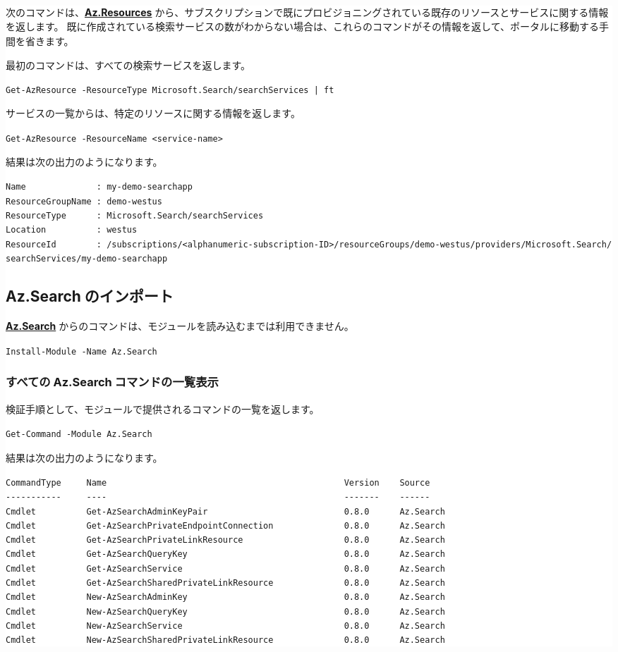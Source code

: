 次のコマンドは、[**Az.Resources**](/powershell/module/az.resources) から、サブスクリプションで既にプロビジョニングされている既存のリソースとサービスに関する情報を返します。 既に作成されている検索サービスの数がわからない場合は、これらのコマンドがその情報を返して、ポータルに移動する手間を省きます。

最初のコマンドは、すべての検索サービスを返します。

```azurepowershell-interactive
Get-AzResource -ResourceType Microsoft.Search/searchServices | ft
```

サービスの一覧からは、特定のリソースに関する情報を返します。

```azurepowershell-interactive
Get-AzResource -ResourceName <service-name>
```

結果は次の出力のようになります。

```
Name              : my-demo-searchapp
ResourceGroupName : demo-westus
ResourceType      : Microsoft.Search/searchServices
Location          : westus
ResourceId        : /subscriptions/<alphanumeric-subscription-ID>/resourceGroups/demo-westus/providers/Microsoft.Search/searchServices/my-demo-searchapp
```

## <a name="import-azsearch"></a>Az.Search のインポート

[**Az.Search**](/powershell/module/az.search) からのコマンドは、モジュールを読み込むまでは利用できません。

```azurepowershell-interactive
Install-Module -Name Az.Search
```

### <a name="list-all-azsearch-commands"></a>すべての Az.Search コマンドの一覧表示

検証手順として、モジュールで提供されるコマンドの一覧を返します。

```azurepowershell-interactive
Get-Command -Module Az.Search
```

結果は次の出力のようになります。

```
CommandType     Name                                               Version    Source                                                                
-----------     ----                                               -------    ------                                                                
Cmdlet          Get-AzSearchAdminKeyPair                           0.8.0      Az.Search                                                             
Cmdlet          Get-AzSearchPrivateEndpointConnection              0.8.0      Az.Search                                                             
Cmdlet          Get-AzSearchPrivateLinkResource                    0.8.0      Az.Search                                                             
Cmdlet          Get-AzSearchQueryKey                               0.8.0      Az.Search                                                             
Cmdlet          Get-AzSearchService                                0.8.0      Az.Search                                                             
Cmdlet          Get-AzSearchSharedPrivateLinkResource              0.8.0      Az.Search                                                             
Cmdlet          New-AzSearchAdminKey                               0.8.0      Az.Search                                                             
Cmdlet          New-AzSearchQueryKey                               0.8.0      Az.Search                                                             
Cmdlet          New-AzSearchService                                0.8.0      Az.Search                                                             
Cmdlet          New-AzSearchSharedPrivateLinkResource              0.8.0      Az.Search                                                             
```